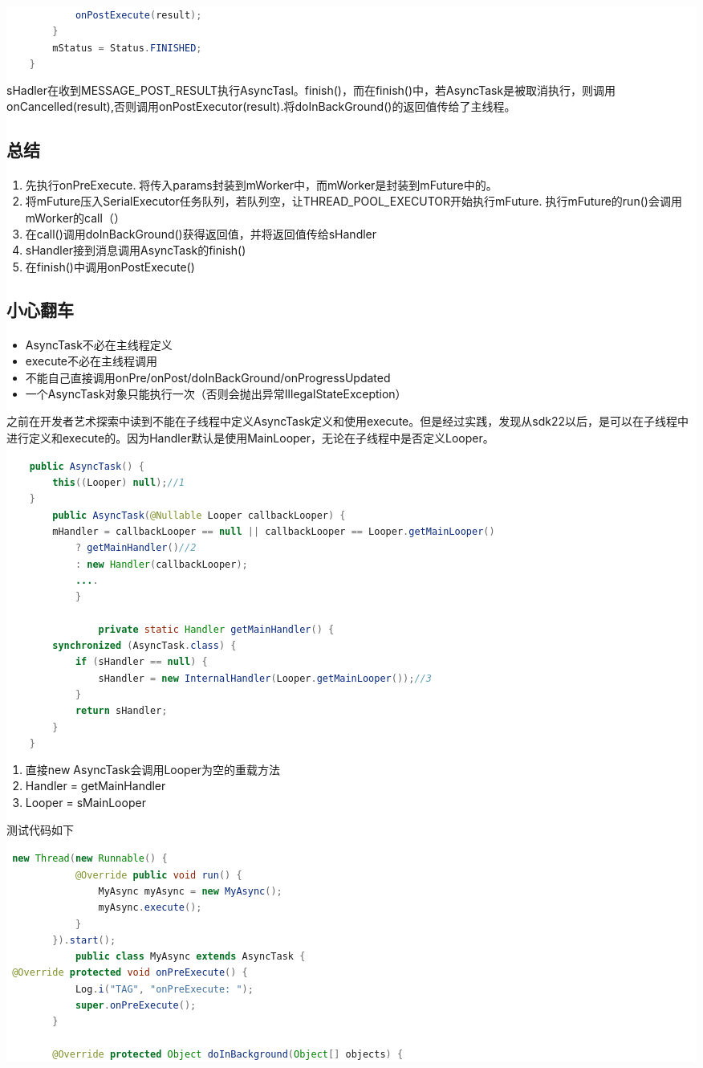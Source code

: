 ```java
            onPostExecute(result);
        }
        mStatus = Status.FINISHED;
    }
```
sHadler在收到MESSAGE_POST_RESULT执行AsyncTasl。finish()，而在finish()中，若AsyncTask是被取消执行，则调用onCancelled(result),否则调用onPostExecutor(result).将doInBackGround()的返回值传给了主线程。
## 总结
1. 先执行onPreExecute. 将传入params封装到mWorker中，而mWorker是封装到mFuture中的。
2. 将mFuture压入SerialExecutor任务队列，若队列空，让THREAD_POOL_EXECUTOR开始执行mFuture. 执行mFuture的run()会调用mWorker的call（）
3. 在call()调用doInBackGround()获得返回值，并将返回值传给sHandler
4. sHandler接到消息调用AsyncTask的finish()
5. 在finish()中调用onPostExecute()

## 小心翻车
- AsyncTask不必在主线程定义
- execute不必在主线程调用
- 不能自己直接调用onPre/onPost/doInBackGround/onProgressUpdated
- 一个AsyncTask对象只能执行一次（否则会抛出异常IllegalStateException）

之前在开发者艺术探索中读到不能在子线程中定义AsyncTask定义和使用execute。但是经过实践，发现从sdk22以后，是可以在子线程中进行定义和execute的。因为Handler默认是使用MainLooper，无论在子线程中是否定义Looper。
```java
    public AsyncTask() {
        this((Looper) null);//1
    }
	    public AsyncTask(@Nullable Looper callbackLooper) {
        mHandler = callbackLooper == null || callbackLooper == Looper.getMainLooper()
            ? getMainHandler()//2
            : new Handler(callbackLooper);
			....
			}
			
			    private static Handler getMainHandler() {
        synchronized (AsyncTask.class) {
            if (sHandler == null) {
                sHandler = new InternalHandler(Looper.getMainLooper());//3
            }
            return sHandler;
        }
    }
```
1. 直接new AsyncTask会调用Looper为空的重载方法
2. Handler = getMainHandler
3. Looper = sMainLooper

测试代码如下

```java
 new Thread(new Runnable() {
            @Override public void run() {
                MyAsync myAsync = new MyAsync();
                myAsync.execute();
            }
        }).start();
		    public class MyAsync extends AsyncTask {
 @Override protected void onPreExecute() {
            Log.i("TAG", "onPreExecute: ");
            super.onPreExecute();
        }

        @Override protected Object doInBackground(Object[] objects) {
```